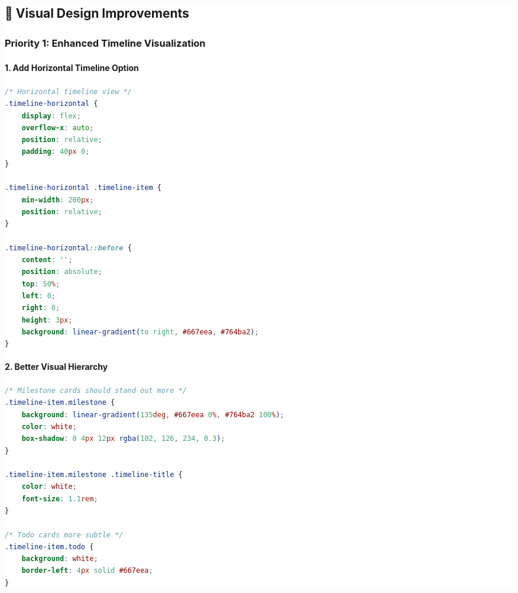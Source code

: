 
## 🎨 Visual Design Improvements

### Priority 1: Enhanced Timeline Visualization

#### 1. Add Horizontal Timeline Option
```css
/* Horizontal timeline view */
.timeline-horizontal {
    display: flex;
    overflow-x: auto;
    position: relative;
    padding: 40px 0;
}

.timeline-horizontal .timeline-item {
    min-width: 200px;
    position: relative;
}

.timeline-horizontal::before {
    content: '';
    position: absolute;
    top: 50%;
    left: 0;
    right: 0;
    height: 3px;
    background: linear-gradient(to right, #667eea, #764ba2);
}
```

#### 2. Better Visual Hierarchy
```css
/* Milestone cards should stand out more */
.timeline-item.milestone {
    background: linear-gradient(135deg, #667eea 0%, #764ba2 100%);
    color: white;
    box-shadow: 0 4px 12px rgba(102, 126, 234, 0.3);
}

.timeline-item.milestone .timeline-title {
    color: white;
    font-size: 1.1rem;
}

/* Todo cards more subtle */
.timeline-item.todo {
    background: white;
    border-left: 4px solid #667eea;
}
```
